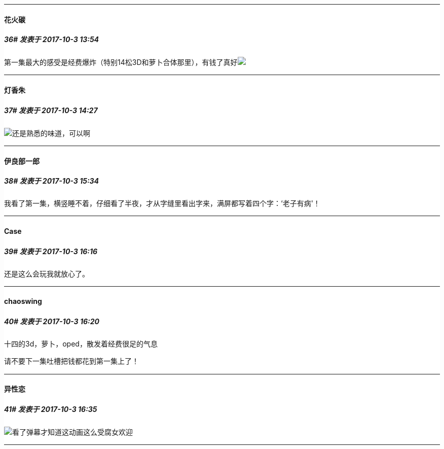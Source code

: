 
-----

####  花火碳  
##### 36#       发表于 2017-10-3 13:54


第一集最大的感受是经费爆炸（特别14松3D和萝卜合体那里），有钱了真好<img src="https://static.saraba1st.com/image/smiley/face2017/037.png" referrerpolicy="no-referrer">


-----

####  灯香朱  
##### 37#       发表于 2017-10-3 14:27


<img src="https://static.saraba1st.com/image/smiley/face2017/059.png" referrerpolicy="no-referrer">还是熟悉的味道，可以啊


-----

####  伊良部一郎  
##### 38#       发表于 2017-10-3 15:34


我看了第一集，横竖睡不着，仔细看了半夜，才从字缝里看出字来，满屏都写着四个字：‘老子有病'！


-----

####  Case  
##### 39#       发表于 2017-10-3 16:16


还是这么会玩我就放心了。


-----

####  chaoswing  
##### 40#       发表于 2017-10-3 16:20


十四的3d，萝卜，oped，散发着经费很足的气息

请不要下一集吐槽把钱都花到第一集上了！


-----

####  异性恋  
##### 41#       发表于 2017-10-3 16:35


<img src="https://static.saraba1st.com/image/smiley/face2017/001.png" referrerpolicy="no-referrer">看了弹幕才知道这动画这么受腐女欢迎


-----
